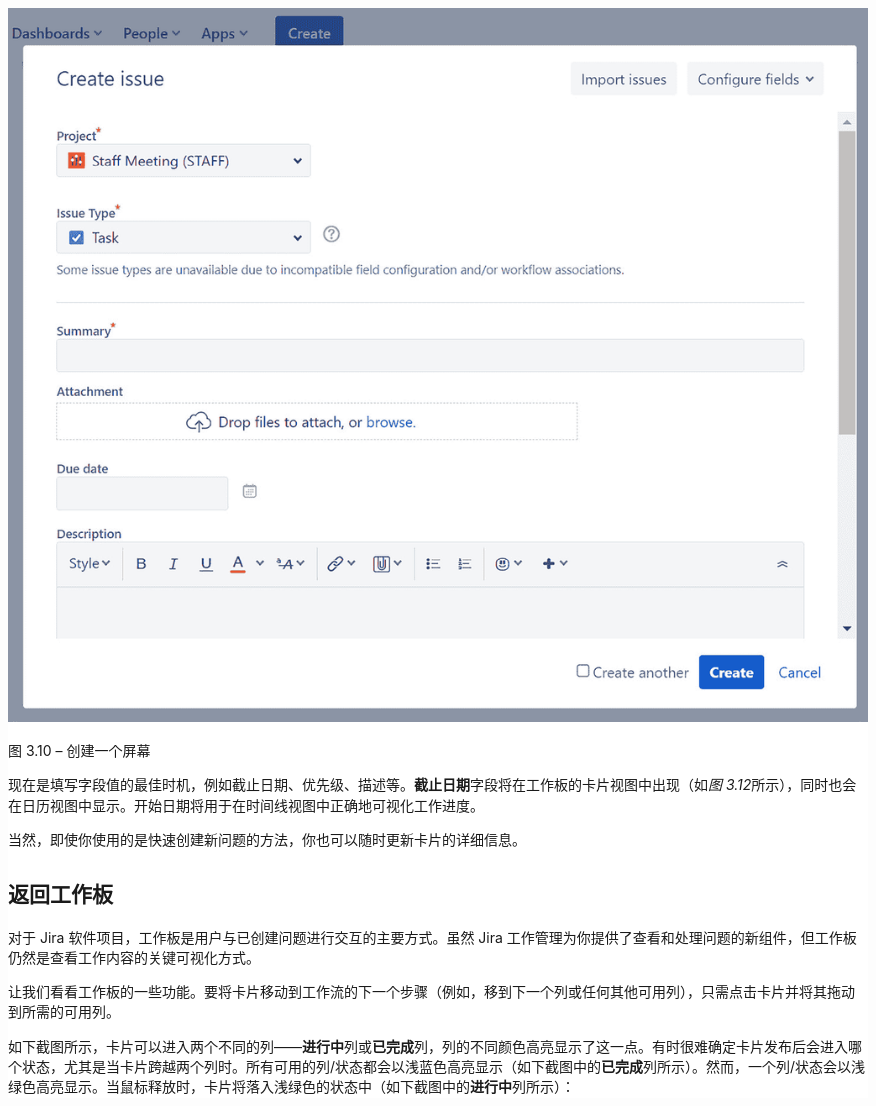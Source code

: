 ![图 3.10 – 创建一个屏幕](img/Figure_3.10_B17952.jpg)

图 3.10 – 创建一个屏幕

现在是填写字段值的最佳时机，例如截止日期、优先级、描述等。**截止日期**字段将在工作板的卡片视图中出现（如*图 3.12*所示），同时也会在日历视图中显示。开始日期将用于在时间线视图中正确地可视化工作进度。

当然，即使你使用的是快速创建新问题的方法，你也可以随时更新卡片的详细信息。

## 返回工作板

对于 Jira 软件项目，工作板是用户与已创建问题进行交互的主要方式。虽然 Jira 工作管理为你提供了查看和处理问题的新组件，但工作板仍然是查看工作内容的关键可视化方式。

让我们看看工作板的一些功能。要将卡片移动到工作流的下一个步骤（例如，移到下一个列或任何其他可用列），只需点击卡片并将其拖动到所需的可用列。

如下截图所示，卡片可以进入两个不同的列——**进行中**列或**已完成**列，列的不同颜色高亮显示了这一点。有时很难确定卡片发布后会进入哪个状态，尤其是当卡片跨越两个列时。所有可用的列/状态都会以浅蓝色高亮显示（如下截图中的**已完成**列所示）。然而，一个列/状态会以浅绿色高亮显示。当鼠标释放时，卡片将落入浅绿色的状态中（如下截图中的**进行中**列所示）：
